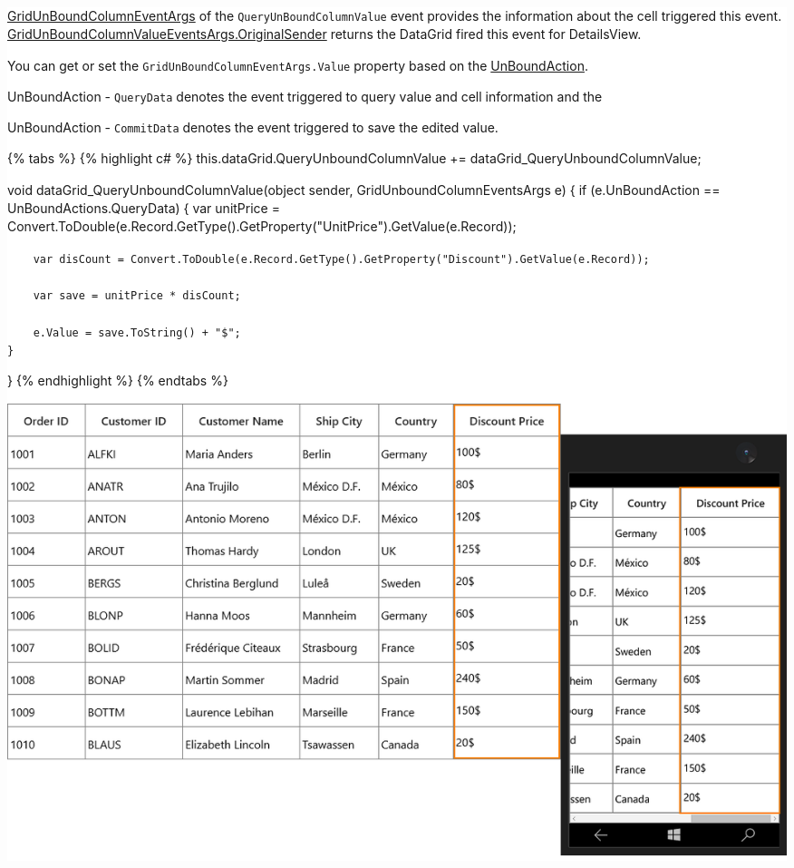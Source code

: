 [GridUnBoundColumnEventArgs](https://help.syncfusion.com/cr/cref_files/uwp/sfdatagrid/Syncfusion.SfGrid.UWP~Syncfusion.UI.Xaml.Grid.GridUnboundColumnEventsArgs.html) of the `QueryUnBoundColumnValue` event provides the information about the cell triggered this event. [GridUnBoundColumnValueEventsArgs.OriginalSender](https://help.syncfusion.com/cr/cref_files/uwp/sfdatagrid/Syncfusion.SfGrid.UWP~Syncfusion.UI.Xaml.Grid.GridEventArgs~OriginalSender.html) returns the DataGrid fired this event for DetailsView.

You can get or set the `GridUnBoundColumnEventArgs.Value` property based on the [UnBoundAction](https://help.syncfusion.com/cr/cref_files/uwp/sfdatagrid/Syncfusion.SfGrid.UWP~Syncfusion.UI.Xaml.Grid.GridUnboundColumnEventsArgs~UnBoundAction.html).

UnBoundAction - `QueryData` denotes the event triggered to query value and cell information and the
 
UnBoundAction - `CommitData` denotes the event triggered to save the edited value.

 
{% tabs %}
{% highlight c# %}
this.dataGrid.QueryUnboundColumnValue += dataGrid_QueryUnboundColumnValue;

void dataGrid_QueryUnboundColumnValue(object sender, GridUnboundColumnEventsArgs e)
{
    if (e.UnBoundAction == UnBoundActions.QueryData)
    {
        var unitPrice = Convert.ToDouble(e.Record.GetType().GetProperty("UnitPrice").GetValue(e.Record));
        
        var disCount = Convert.ToDouble(e.Record.GetType().GetProperty("Discount").GetValue(e.Record));
        
        var save = unitPrice * disCount;
        
        e.Value = save.ToString() + "$";
    }
}
{% endhighlight %}
{% endtabs %}


![](Unbound-Column_images/Unbound-Column_img4.png)
